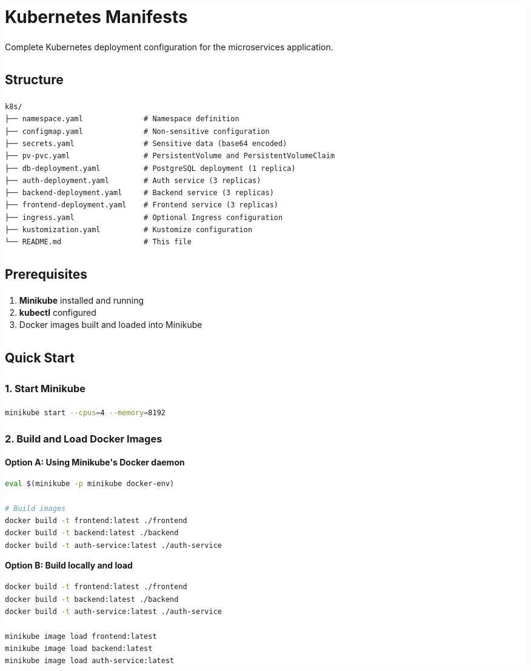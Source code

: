 # Kubernetes Manifests

Complete Kubernetes deployment configuration for the microservices application.

## Structure

```
k8s/
├── namespace.yaml              # Namespace definition
├── configmap.yaml              # Non-sensitive configuration
├── secrets.yaml                # Sensitive data (base64 encoded)
├── pv-pvc.yaml                 # PersistentVolume and PersistentVolumeClaim
├── db-deployment.yaml          # PostgreSQL deployment (1 replica)
├── auth-deployment.yaml        # Auth service (3 replicas)
├── backend-deployment.yaml     # Backend service (3 replicas)
├── frontend-deployment.yaml    # Frontend service (3 replicas)
├── ingress.yaml                # Optional Ingress configuration
├── kustomization.yaml          # Kustomize configuration
└── README.md                   # This file
```

## Prerequisites

1. **Minikube** installed and running
2. **kubectl** configured
3. Docker images built and loaded into Minikube

## Quick Start

### 1. Start Minikube

```bash
minikube start --cpus=4 --memory=8192
```

### 2. Build and Load Docker Images

**Option A: Using Minikube's Docker daemon**
```bash
eval $(minikube -p minikube docker-env)

# Build images
docker build -t frontend:latest ./frontend
docker build -t backend:latest ./backend
docker build -t auth-service:latest ./auth-service
```

**Option B: Build locally and load**
```bash
docker build -t frontend:latest ./frontend
docker build -t backend:latest ./backend
docker build -t auth-service:latest ./auth-service

minikube image load frontend:latest
minikube image load backend:latest
minikube image load auth-service:latest
```
